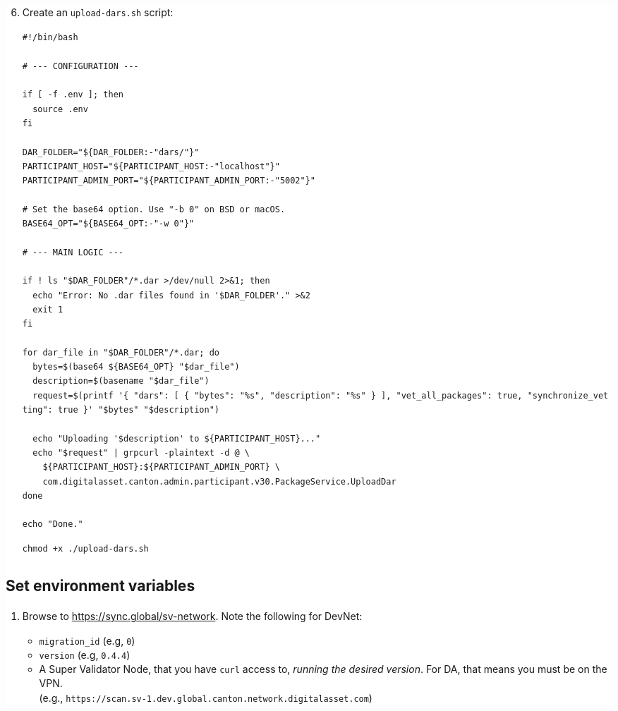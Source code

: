 6. Create an `upload-dars.sh` script:

    ```
    #!/bin/bash

    # --- CONFIGURATION ---

    if [ -f .env ]; then
      source .env
    fi

    DAR_FOLDER="${DAR_FOLDER:-"dars/"}"
    PARTICIPANT_HOST="${PARTICIPANT_HOST:-"localhost"}"
    PARTICIPANT_ADMIN_PORT="${PARTICIPANT_ADMIN_PORT:-"5002"}"

    # Set the base64 option. Use "-b 0" on BSD or macOS.
    BASE64_OPT="${BASE64_OPT:-"-w 0"}"

    # --- MAIN LOGIC ---

    if ! ls "$DAR_FOLDER"/*.dar >/dev/null 2>&1; then
      echo "Error: No .dar files found in '$DAR_FOLDER'." >&2
      exit 1
    fi

    for dar_file in "$DAR_FOLDER"/*.dar; do
      bytes=$(base64 ${BASE64_OPT} "$dar_file")
      description=$(basename "$dar_file")
      request=$(printf '{ "dars": [ { "bytes": "%s", "description": "%s" } ], "vet_all_packages": true, "synchronize_vetting": true }' "$bytes" "$description")

      echo "Uploading '$description' to ${PARTICIPANT_HOST}..."
      echo "$request" | grpcurl -plaintext -d @ \
        ${PARTICIPANT_HOST}:${PARTICIPANT_ADMIN_PORT} \
        com.digitalasset.canton.admin.participant.v30.PackageService.UploadDar
    done

    echo "Done."
    ```

    ```
    chmod +x ./upload-dars.sh
    ```

## Set environment variables

1. Browse to <https://sync.global/sv-network>. Note the following for DevNet:

    * `migration_id` (e.g, `0`)
    * `version` (e.g, `0.4.4`)
    * A Super Validator Node, that you have `curl` access to, _running the desired version_. For DA, that means you must be on the VPN.  
      (e.g., `https://scan.sv-1.dev.global.canton.network.digitalasset.com`)
